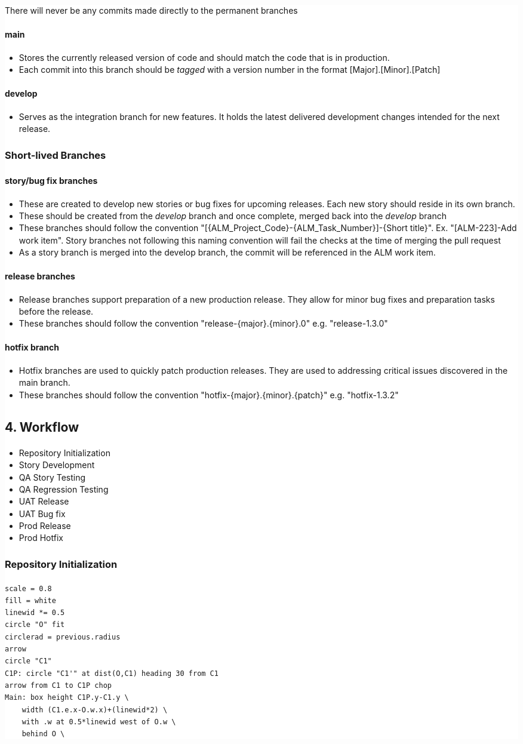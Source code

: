 There will never be any commits made directly to the permanent branches

#### main

- Stores the currently released version of code and should match the code that is in production.  
- Each commit into this branch should be *tagged* with a version number in the format [Major].[Minor].[Patch]

#### develop

- Serves as the integration branch for new features. It holds the latest delivered development changes intended for the next release.

### Short-lived Branches

#### story/bug fix branches

- These are created to develop new stories or bug fixes for upcoming releases. Each new story should reside in its own branch.  
- These should be created from the *develop* branch and once complete, merged back into the *develop* branch
- These branches should follow the convention "[{ALM_Project_Code}-{ALM_Task_Number}]-{Short title}". Ex. "[ALM-223]-Add work item". Story branches not following this naming convention will fail the checks at the time of merging the pull request
- As a story branch is merged into the develop branch, the commit will be referenced in the ALM work item.

#### release branches

- Release branches support preparation of a new production release. They allow for minor bug fixes and preparation tasks before the release.
- These branches should follow the convention "release-{major}.{minor}.0" e.g. "release-1.3.0"

#### hotfix branch

- Hotfix branches are used to quickly patch production releases. They are used to addressing critical issues discovered in the main branch.
- These branches should follow the convention "hotfix-{major}.{minor}.{patch}" e.g. "hotfix-1.3.2"

## 4. Workflow

- Repository Initialization
- Story Development
- QA Story Testing
- QA Regression Testing
- UAT Release
- UAT Bug fix
- Prod Release
- Prod Hotfix

### Repository Initialization

```pikchr
scale = 0.8
fill = white
linewid *= 0.5
circle "O" fit
circlerad = previous.radius
arrow
circle "C1"
C1P: circle "C1'" at dist(O,C1) heading 30 from C1
arrow from C1 to C1P chop
Main: box height C1P.y-C1.y \
    width (C1.e.x-O.w.x)+(linewid*2) \
    with .w at 0.5*linewid west of O.w \
    behind O \
```